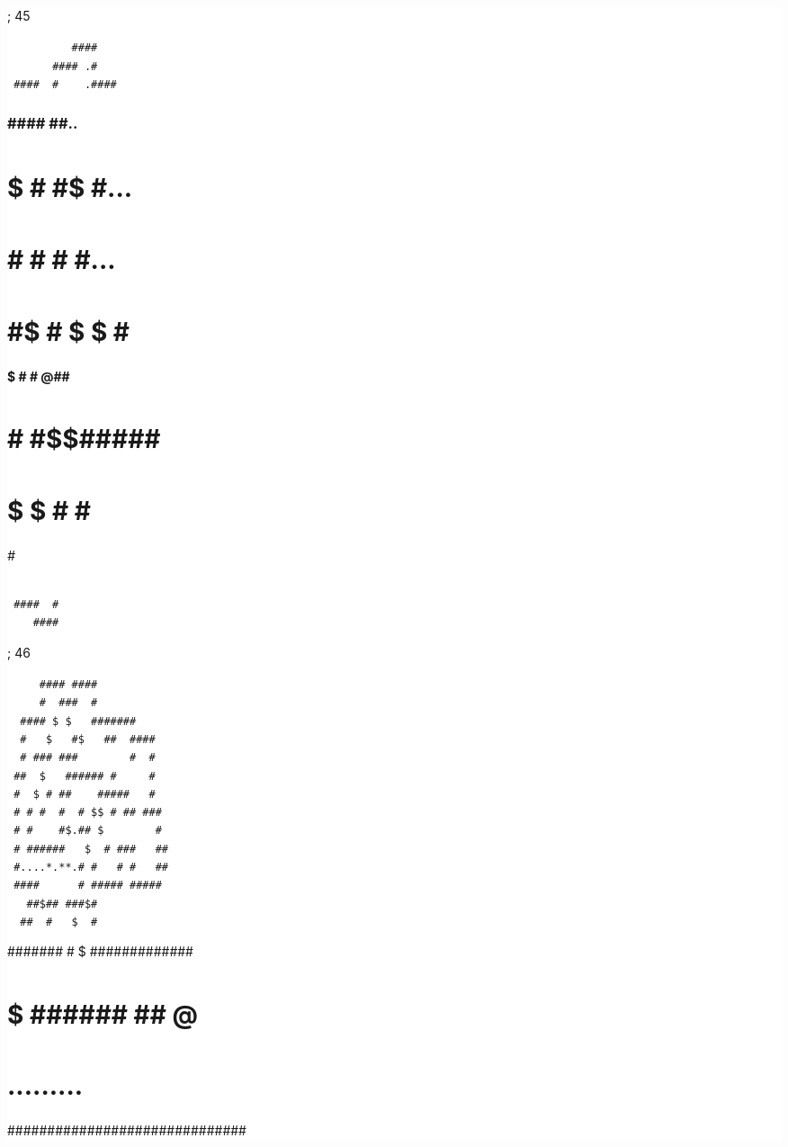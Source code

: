 ; 45

              ####
           #### .#
     ####  #    .####
   ###  ####  ##..  ##
   #  $ #  #$ #...   #
   # #  #  #  #...   #
   # #$ # $ $ #      #
####  $    #  #    @##
#     # #$$#####   ##
#   $ $ #  #   #####
######  #  #
     ####  #
        ####

; 46

         #### ####
         #  ###  #
      #### $ $   #######
      #   $   #$   ##  ####
      # ### ###        #  #
     ##  $   ###### #     #
     #  $ # ##    #####   #
     # # #  #  # $$ # ## ###
     # #    #$.## $        #
     # ######   $  # ###   ##
     #....*.**.# #   # #   ##
     ####      # ##### #####
       ##$## ###$#
      ##  #   $  #
#######   # $    #############
# $      ###### ##         @ #
#        .........           #
##############################
